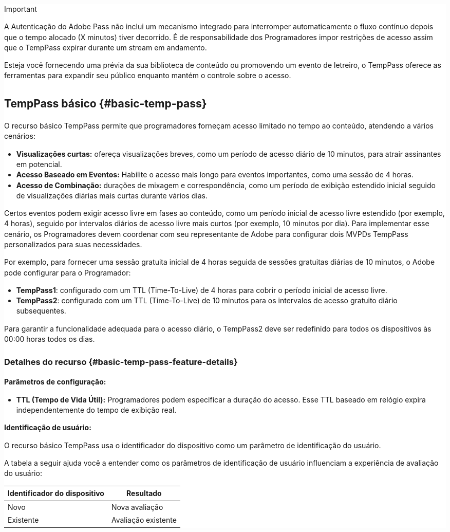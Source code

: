 >[!IMPORTANT]
> 
> A Autenticação do Adobe Pass não inclui um mecanismo integrado para interromper automaticamente o fluxo contínuo depois que o tempo alocado (X minutos) tiver decorrido. É de responsabilidade dos Programadores impor restrições de acesso assim que o TempPass expirar durante um stream em andamento.

Esteja você fornecendo uma prévia da sua biblioteca de conteúdo ou promovendo um evento de letreiro, o TempPass oferece as ferramentas para expandir seu público enquanto mantém o controle sobre o acesso.

## TempPass básico {#basic-temp-pass}

O recurso básico TempPass permite que programadores forneçam acesso limitado no tempo ao conteúdo, atendendo a vários cenários:

* **Visualizações curtas:** ofereça visualizações breves, como um período de acesso diário de 10 minutos, para atrair assinantes em potencial.
* **Acesso Baseado em Eventos:** Habilite o acesso mais longo para eventos importantes, como uma sessão de 4 horas.
* **Acesso de Combinação:** durações de mixagem e correspondência, como um período de exibição estendido inicial seguido de visualizações diárias mais curtas durante vários dias.

Certos eventos podem exigir acesso livre em fases ao conteúdo, como um período inicial de acesso livre estendido (por exemplo, 4 horas), seguido por intervalos diários de acesso livre mais curtos (por exemplo, 10 minutos por dia). Para implementar esse cenário, os Programadores devem coordenar com seu representante de Adobe para configurar dois MVPDs TempPass personalizados para suas necessidades.

Por exemplo, para fornecer uma sessão gratuita inicial de 4 horas seguida de sessões gratuitas diárias de 10 minutos, o Adobe pode configurar para o Programador:

* **TempPass1**: configurado com um TTL (Time-To-Live) de 4 horas para cobrir o período inicial de acesso livre.
* **TempPass2**: configurado com um TTL (Time-To-Live) de 10 minutos para os intervalos de acesso gratuito diário subsequentes.

Para garantir a funcionalidade adequada para o acesso diário, o TempPass2 deve ser redefinido para todos os dispositivos às 00:00 horas todos os dias.

### Detalhes do recurso {#basic-temp-pass-feature-details}

**Parâmetros de configuração:**

* **TTL (Tempo de Vida Útil):** Programadores podem especificar a duração do acesso. Esse TTL baseado em relógio expira independentemente do tempo de exibição real.

**Identificação de usuário:**

O recurso básico TempPass usa o identificador do dispositivo como um parâmetro de identificação do usuário.

A tabela a seguir ajuda você a entender como os parâmetros de identificação de usuário influenciam a experiência de avaliação do usuário:

| Identificador do dispositivo | Resultado |
|-------------------|----------------|
| Novo | Nova avaliação |
| Existente | Avaliação existente |
